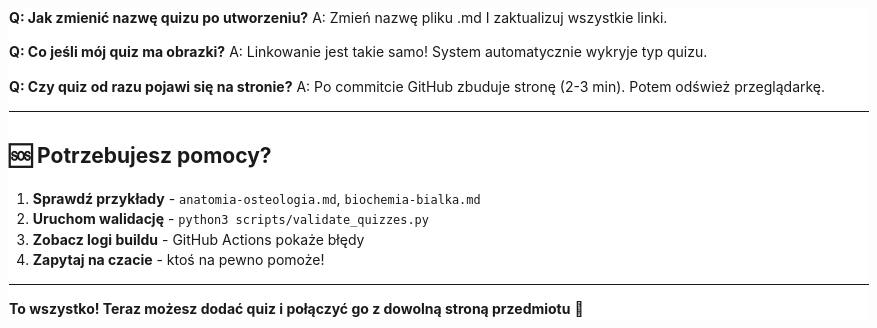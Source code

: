 **Q: Jak zmienić nazwę quizu po utworzeniu?**
A: Zmień nazwę pliku .md I zaktualizuj wszystkie linki.

**Q: Co jeśli mój quiz ma obrazki?**
A: Linkowanie jest takie samo! System automatycznie wykryje typ quizu.

**Q: Czy quiz od razu pojawi się na stronie?**
A: Po commitcie GitHub zbuduje stronę (2-3 min). Potem odśwież przeglądarkę.

---

## 🆘 Potrzebujesz pomocy?

1. **Sprawdź przykłady** - `anatomia-osteologia.md`, `biochemia-bialka.md`
2. **Uruchom walidację** - `python3 scripts/validate_quizzes.py`
3. **Zobacz logi buildu** - GitHub Actions pokaże błędy
4. **Zapytaj na czacie** - ktoś na pewno pomoże!

---

**To wszystko! Teraz możesz dodać quiz i połączyć go z dowolną stroną przedmiotu** 🎉
